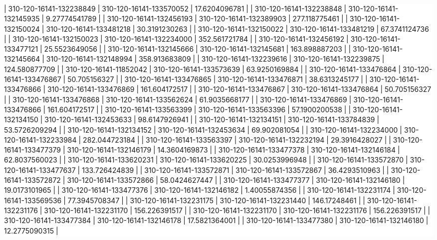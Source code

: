 | 310-120-16141-132238849 | 310-120-16141-133570052 | 17.6204096781 |
| 310-120-16141-132238848 | 310-120-16141-132145935 | 9.27774541789 |
| 310-120-16141-132456193 | 310-120-16141-132389903 | 277.118775461 |
| 310-120-16141-132150024 | 310-120-16141-133481218 | 30.3191230263 |
| 310-120-16141-132150022 | 310-120-16141-133481219 | 67.3741124736 |
| 310-120-16141-132150023 | 310-120-16141-132234000 | 352.561721784 |
| 310-120-16141-132456192 | 310-120-16141-133477121 | 25.5523649056 |
| 310-120-16141-132145666 | 310-120-16141-132145681 | 163.898887203 |
| 310-120-16141-132145664 | 310-120-16141-132148994 | 358.913683809 |
| 310-120-16141-132239616 | 310-120-16141-132239875 | 124.580877709 |
| 310-120-16141-11852042 | 310-120-16141-133573639 | 63.9250169884 |
| 310-120-16141-133476864 | 310-120-16141-133476867 | 50.705156327 |
| 310-120-16141-133476865 | 310-120-16141-133476871 | 38.6313245177 |
| 310-120-16141-133476866 | 310-120-16141-133476869 | 161.604172517 |
| 310-120-16141-133476867 | 310-120-16141-133476864 | 50.705156327 |
| 310-120-16141-133476868 | 310-120-16141-133562624 | 61.9035668177 |
| 310-120-16141-133476869 | 310-120-16141-133476866 | 161.604172517 |
| 310-120-16141-133563399 | 310-120-16141-133563396 | 57.1900200538 |
| 310-120-16141-132134150 | 310-120-16141-132453633 | 98.6147926941 |
| 310-120-16141-132134151 | 310-120-16141-133784839 | 53.5726209294 |
| 310-120-16141-132134152 | 310-120-16141-132453634 | 69.902081054 |
| 310-120-16141-132234000 | 310-120-16141-132233984 | 282.044723184 |
| 310-120-16141-133563397 | 310-120-16141-132232194 | 29.3916428027 |
| 310-120-16141-133477379 | 310-120-16141-132146179 | 14.3604169873 |
| 310-120-16141-133477378 | 310-120-16141-132146184 | 62.8037560023 |
| 310-120-16141-133620231 | 310-120-16141-133620225 | 30.0253996948 |
| 310-120-16141-133572870 | 310-120-16141-133477637 | 133.726424839 |
| 310-120-16141-133572871 | 310-120-16141-133572867 | 36.4293510963 |
| 310-120-16141-133572872 | 310-120-16141-133572866 | 58.0424627447 |
| 310-120-16141-133477377 | 310-120-16141-132146180 | 19.0173101965 |
| 310-120-16141-133477376 | 310-120-16141-132146182 | 1.40055874356 |
| 310-120-16141-132231174 | 310-120-16141-133569536 | 77.3945708347 |
| 310-120-16141-132231175 | 310-120-16141-132231440 | 146.17248461 |
| 310-120-16141-132231176 | 310-120-16141-132231170 | 156.226391517 |
| 310-120-16141-132231170 | 310-120-16141-132231176 | 156.226391517 |
| 310-120-16141-133477384 | 310-120-16141-132146178 | 17.5821364001 |
| 310-120-16141-133477380 | 310-120-16141-132146180 | 12.2775090315 |